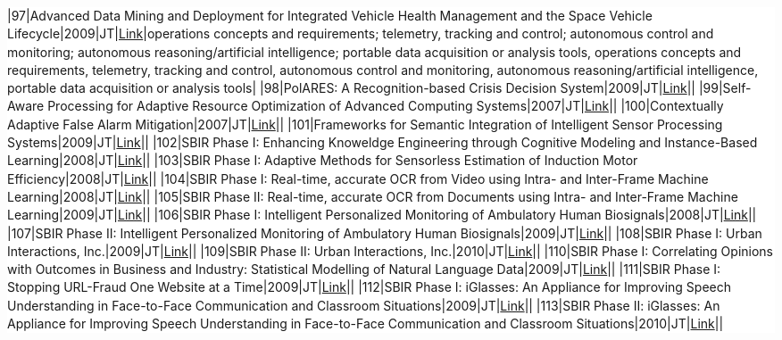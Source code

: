 |<span id='97'>97</span>|Advanced Data Mining and Deployment for Integrated Vehicle Health Management and the Space Vehicle Lifecycle|2009|JT|[Link](https://github.com/chrischow/dod_sbir_awards/blob/master/Reports/JT/%5B097%5D%20Advanced%20Data%20Mining%20and%20Deployment%20for%20Integrated%20Vehicle%20Health%20Management%20and%20the%20Space%20Vehicle%20Lifecycle.md)|operations concepts and requirements; telemetry, tracking and control; autonomous control and monitoring; autonomous reasoning/artificial intelligence; portable data acquisition or analysis tools, operations concepts and requirements, telemetry, tracking and control, autonomous control and monitoring, autonomous reasoning/artificial intelligence, portable data acquisition or analysis tools|
|<span id='98'>98</span>|PolARES: A Recognition-based Crisis Decision System|2009|JT|[Link](https://github.com/chrischow/dod_sbir_awards/blob/master/Reports/JT/%5B098%5D%20PolARES%20-%20A%20Recognition-based%20Crisis%20Decision%20System.md)||
|<span id='99'>99</span>|Self-Aware Processing for Adaptive Resource Optimization of Advanced Computing Systems|2007|JT|[Link](https://github.com/chrischow/dod_sbir_awards/blob/master/Reports/JT/%5B099%5D%20Self-Aware%20Processing%20for%20Adaptive%20Resource%20Optimization%20of%20Advanced%20Computing%20Systems.md)||
|<span id='100'>100</span>|Contextually Adaptive False Alarm Mitigation|2007|JT|[Link](https://github.com/chrischow/dod_sbir_awards/blob/master/Reports/JT/%5B100%5D%20Contextually%20Adaptive%20False%20Alarm%20Mitigation.md)||
|<span id='101'>101</span>|Frameworks for Semantic Integration of Intelligent Sensor Processing Systems|2009|JT|[Link](https://github.com/chrischow/dod_sbir_awards/blob/master/Reports/JT/%5B101%5D%20Frameworks%20for%20Semantic%20Integration%20of%20Intelligent%20Sensor%20Processing%20Systems.md)||
|<span id='102'>102</span>|SBIR Phase I: Enhancing Knoweldge Engineering through Cognitive Modeling and Instance-Based Learning|2008|JT|[Link](https://github.com/chrischow/dod_sbir_awards/blob/master/Reports/JT/%5B102%5D%20SBIR%20Phase%20I%20-%20Enhancing%20Knoweldge%20Engineering%20through%20Cognitive%20Modeling%20and%20Instance-Based%20Learning.md)||
|<span id='103'>103</span>|SBIR Phase I: Adaptive Methods for Sensorless Estimation of Induction Motor Efficiency|2008|JT|[Link](https://github.com/chrischow/dod_sbir_awards/blob/master/Reports/JT/%5B103%5D%20SBIR%20Phase%20I%20-%20Adaptive%20Methods%20for%20Sensorless%20Estimation%20of%20Induction%20Motor%20Efficiency.md)||
|<span id='104'>104</span>|SBIR Phase I: Real-time, accurate OCR from Video using Intra- and Inter-Frame Machine Learning|2008|JT|[Link](https://github.com/chrischow/dod_sbir_awards/blob/master/Reports/JT/%5B104%5D%20SBIR%20Phase%20I%20-%20Real-time%2C%20accurate%20OCR%20from%20Video%20using%20Intra-%20and%20Inter-Frame%20Machine%20Learning.md)||
|<span id='105'>105</span>|SBIR Phase II: Real-time, accurate OCR from Documents using Intra- and Inter-Frame Machine Learning|2009|JT|[Link](https://github.com/chrischow/dod_sbir_awards/blob/master/Reports/JT/%5B105%5D%20SBIR%20Phase%20II%20-%20Real-time%2C%20accurate%20OCR%20from%20Documents%20using%20Intra-%20and%20Inter-Frame%20Machine%20Learning.md)||
|<span id='106'>106</span>|SBIR Phase I: Intelligent Personalized Monitoring of Ambulatory Human Biosignals|2008|JT|[Link](https://github.com/chrischow/dod_sbir_awards/blob/master/Reports/JT/%5B106%5D%20SBIR%20Phase%20I%20-%20Intelligent%20Personalized%20Monitoring%20of%20Ambulatory%20Human%20Biosignals.md)||
|<span id='107'>107</span>|SBIR Phase II: Intelligent Personalized Monitoring of Ambulatory Human Biosignals|2009|JT|[Link](https://github.com/chrischow/dod_sbir_awards/blob/master/Reports/JT/%5B107%5D%20SBIR%20Phase%20II%20-%20Intelligent%20Personalized%20Monitoring%20of%20Ambulatory%20Human%20Biosignals.md)||
|<span id='108'>108</span>|SBIR Phase I: Urban Interactions, Inc.|2009|JT|[Link](https://github.com/chrischow/dod_sbir_awards/blob/master/Reports/JT/%5B108%5D%20SBIR%20Phase%20I%20-%20Urban%20Interactions%2C%20Inc.md)||
|<span id='109'>109</span>|SBIR Phase II: Urban Interactions, Inc.|2010|JT|[Link](https://github.com/chrischow/dod_sbir_awards/blob/master/Reports/JT/%5B109%5D%20SBIR%20Phase%20II%20-%20Urban%20Interactions%2C%20Inc.md)||
|<span id='110'>110</span>|SBIR Phase I: Correlating Opinions with Outcomes in Business and Industry: Statistical Modelling of Natural Language Data|2009|JT|[Link](https://github.com/chrischow/dod_sbir_awards/blob/master/Reports/JT/%5B110%5D%20SBIR%20Phase%20I%20-%20Correlating%20Opinions%20with%20Outcomes%20in%20Business%20and%20Industry%20-%20Statistical%20Modelling%20of%20Natural%20Language%20Data.md)||
|<span id='111'>111</span>|SBIR Phase I: Stopping URL-Fraud One Website at a Time|2009|JT|[Link](https://github.com/chrischow/dod_sbir_awards/blob/master/Reports/JT/%5B111%5D%20SBIR%20Phase%20I%20-%20Stopping%20URL-Fraud%20One%20Website%20at%20a%20Time.md)||
|<span id='112'>112</span>|SBIR Phase I: iGlasses: An Appliance for Improving Speech Understanding in Face-to-Face Communication and Classroom Situations|2009|JT|[Link](https://github.com/chrischow/dod_sbir_awards/blob/master/Reports/JT/%5B112%5D%20SBIR%20Phase%20I%20-%20iGlasses%20-%20An%20Appliance%20for%20Improving%20Speech%20Understanding%20in%20Face-to-Face%20Communication%20and%20Classroom%20Situations.md)||
|<span id='113'>113</span>|SBIR Phase II: iGlasses: An Appliance for Improving Speech Understanding in Face-to-Face Communication and Classroom Situations|2010|JT|[Link](https://github.com/chrischow/dod_sbir_awards/blob/master/Reports/JT/%5B113%5D%20SBIR%20Phase%20II%20-%20iGlasses%20-%20An%20Appliance%20for%20Improving%20Speech%20Understanding%20in%20Face-to-Face%20Communication%20and%20Classroom%20Situations.md)||